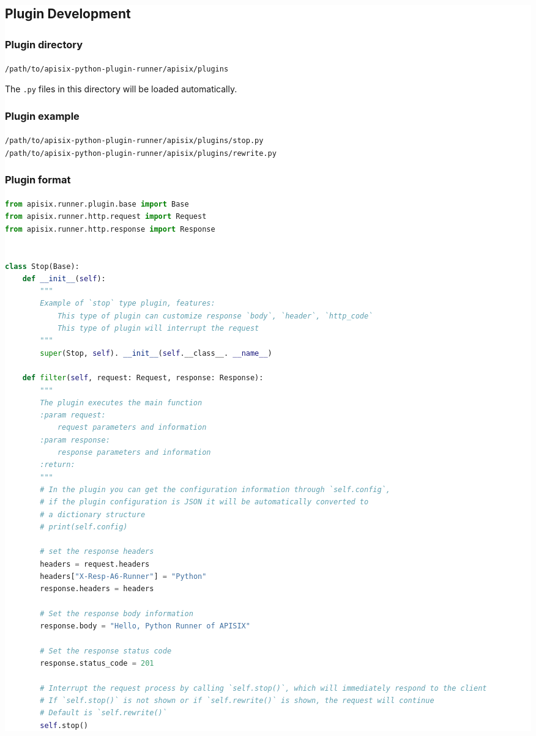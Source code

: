 ## Plugin Development

### Plugin directory

```bash
/path/to/apisix-python-plugin-runner/apisix/plugins
```

The `.py` files in this directory will be loaded automatically.

### Plugin example

```bash
/path/to/apisix-python-plugin-runner/apisix/plugins/stop.py
/path/to/apisix-python-plugin-runner/apisix/plugins/rewrite.py
```

### Plugin format

```python
from apisix.runner.plugin.base import Base
from apisix.runner.http.request import Request
from apisix.runner.http.response import Response


class Stop(Base):
    def __init__(self):
        """
        Example of `stop` type plugin, features:
            This type of plugin can customize response `body`, `header`, `http_code`
            This type of plugin will interrupt the request
        """
        super(Stop, self). __init__(self.__class__. __name__)

    def filter(self, request: Request, response: Response):
        """
        The plugin executes the main function
        :param request:
            request parameters and information
        :param response:
            response parameters and information
        :return:
        """
        # In the plugin you can get the configuration information through `self.config`,
        # if the plugin configuration is JSON it will be automatically converted to
        # a dictionary structure
        # print(self.config)

        # set the response headers
        headers = request.headers
        headers["X-Resp-A6-Runner"] = "Python"
        response.headers = headers

        # Set the response body information
        response.body = "Hello, Python Runner of APISIX"

        # Set the response status code
        response.status_code = 201

        # Interrupt the request process by calling `self.stop()`, which will immediately respond to the client
        # If `self.stop()` is not shown or if `self.rewrite()` is shown, the request will continue
        # Default is `self.rewrite()`
        self.stop()
```